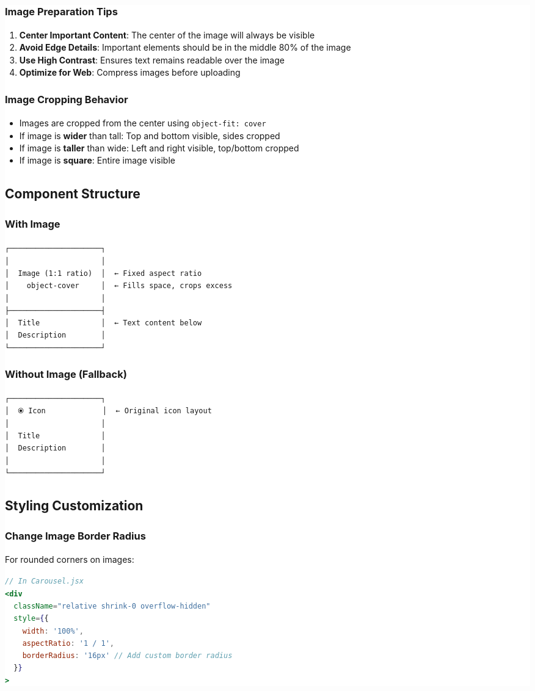 ### Image Preparation Tips
1. **Center Important Content**: The center of the image will always be visible
2. **Avoid Edge Details**: Important elements should be in the middle 80% of the image
3. **Use High Contrast**: Ensures text remains readable over the image
4. **Optimize for Web**: Compress images before uploading

### Image Cropping Behavior
- Images are cropped from the center using `object-fit: cover`
- If image is **wider** than tall: Top and bottom visible, sides cropped
- If image is **taller** than wide: Left and right visible, top/bottom cropped
- If image is **square**: Entire image visible

## Component Structure

### With Image
```
┌─────────────────────┐
│                     │
│  Image (1:1 ratio)  │  ← Fixed aspect ratio
│    object-cover     │  ← Fills space, crops excess
│                     │
├─────────────────────┤
│  Title              │  ← Text content below
│  Description        │
└─────────────────────┘
```

### Without Image (Fallback)
```
┌─────────────────────┐
│  ⦿ Icon             │  ← Original icon layout
│                     │
│  Title              │
│  Description        │
│                     │
└─────────────────────┘
```

## Styling Customization

### Change Image Border Radius

For rounded corners on images:
```jsx
// In Carousel.jsx
<div 
  className="relative shrink-0 overflow-hidden"
  style={{
    width: '100%',
    aspectRatio: '1 / 1',
    borderRadius: '16px' // Add custom border radius
  }}
>
```
